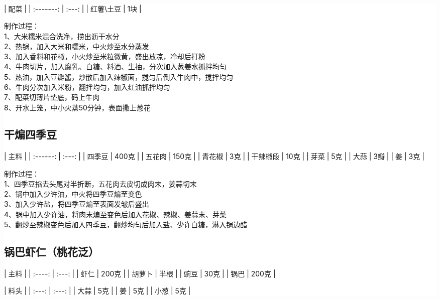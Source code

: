 |   配菜    |
| :-------: | :---: |
| 红薯\土豆 |  1块  |

制作过程：  
1、大米糯米混合洗净，捞出沥干水分  
2、热锅，加入大米和糯米，中火炒至水分蒸发  
3、加入香料和花椒，小火炒至米粒微黄，盛出放凉，冷却后打粉  
4、牛肉切片，加入腐乳、白糖、料酒、生抽，分次加入葱姜水抓拌均匀  
5、热油，加入豆瓣酱，炒散后加入辣椒面，搅匀后倒入牛肉中，搅拌均匀  
6、牛肉分次加入米粉，翻拌均匀，加入红油抓拌均匀  
7、配菜切薄片垫底，码上牛肉  
8、开水上笼，中小火蒸50分钟，表面撒上葱花

## 干煸四季豆

|   主料   |
| :------: | :---: |
|  四季豆  | 400克 |
|  五花肉  | 150克 |
|  青花椒  |  3克  |
| 干辣椒段 | 10克  |
|   芽菜   |  5克  |
|   大蒜   |  3瓣  |
|    姜    |  3克  |

制作过程：  
1、四季豆掐去头尾对半折断，五花肉去皮切成肉末，姜蒜切末  
2、锅中加入少许油，中火将四季豆煸至变色  
3、加入少许盐，将四季豆煸至表面发皱后盛出  
4、锅中加入少许油，将肉末煸至变色后加入花椒、辣椒、姜蒜末、芽菜  
5、翻炒至辣椒变色后加入四季豆，翻炒均匀后加入盐、少许白糖，淋入锅边醋

## 锅巴虾仁（桃花泛）

|  主料  |
| :----: | :---: |
|  虾仁  | 200克 |
| 胡萝卜 | 半根  |
|  豌豆  | 30克  |
|  锅巴  | 200克 |

| 料头  |
| :---: | :---: |
| 大蒜  |  5克  |
|  姜   |  5克  |
| 小葱  |  5克  |
